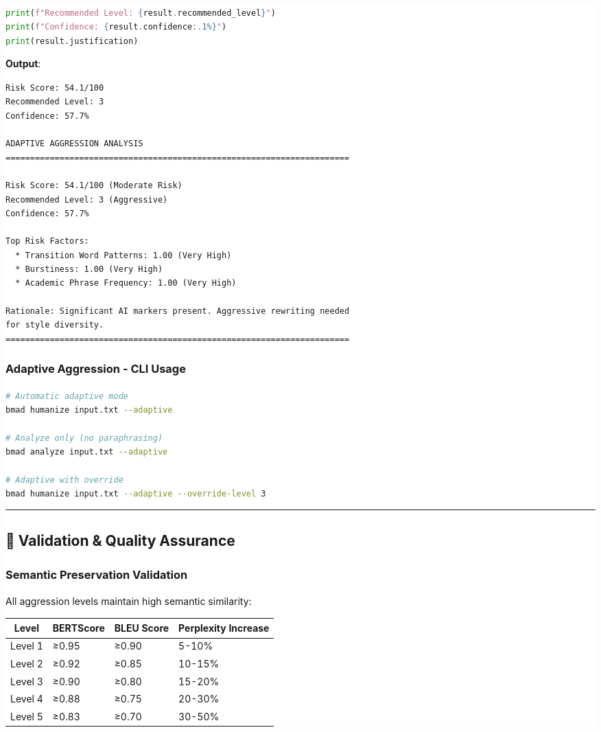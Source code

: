 ```python
print(f"Recommended Level: {result.recommended_level}")
print(f"Confidence: {result.confidence:.1%}")
print(result.justification)
```

**Output**:
```
Risk Score: 54.1/100
Recommended Level: 3
Confidence: 57.7%

ADAPTIVE AGGRESSION ANALYSIS
======================================================================

Risk Score: 54.1/100 (Moderate Risk)
Recommended Level: 3 (Aggressive)
Confidence: 57.7%

Top Risk Factors:
  * Transition Word Patterns: 1.00 (Very High)
  * Burstiness: 1.00 (Very High)
  * Academic Phrase Frequency: 1.00 (Very High)

Rationale: Significant AI markers present. Aggressive rewriting needed
for style diversity.
======================================================================
```

### Adaptive Aggression - CLI Usage

```bash
# Automatic adaptive mode
bmad humanize input.txt --adaptive

# Analyze only (no paraphrasing)
bmad analyze input.txt --adaptive

# Adaptive with override
bmad humanize input.txt --adaptive --override-level 3
```

---

## 🔬 Validation & Quality Assurance

### Semantic Preservation Validation

All aggression levels maintain high semantic similarity:

| Level | BERTScore | BLEU Score | Perplexity Increase |
|-------|-----------|------------|---------------------|
| Level 1 | ≥0.95 | ≥0.90 | 5-10% |
| Level 2 | ≥0.92 | ≥0.85 | 10-15% |
| Level 3 | ≥0.90 | ≥0.80 | 15-20% |
| Level 4 | ≥0.88 | ≥0.75 | 20-30% |
| Level 5 | ≥0.83 | ≥0.70 | 30-50% |
